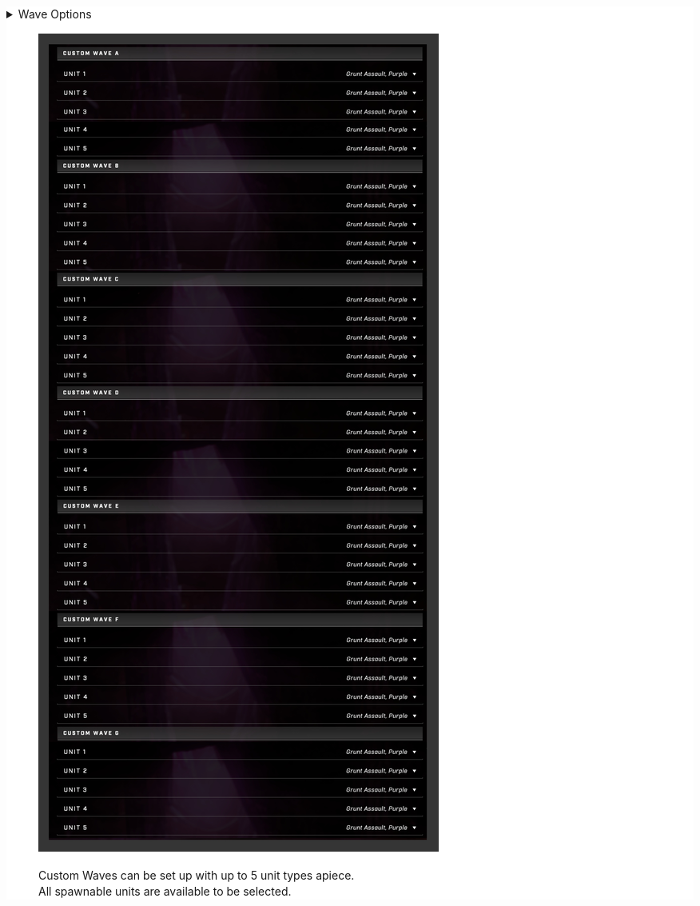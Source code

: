 <details><summary>Wave Options</summary></details>

<figure><img src="../../../../.gitbook/assets/Firefight - Custom Waves Options.jpg" alt=""><figcaption><p>Custom Waves can be set up with up to 5 unit types apiece. <br>All spawnable units are available to be selected.</p></figcaption></figure>
